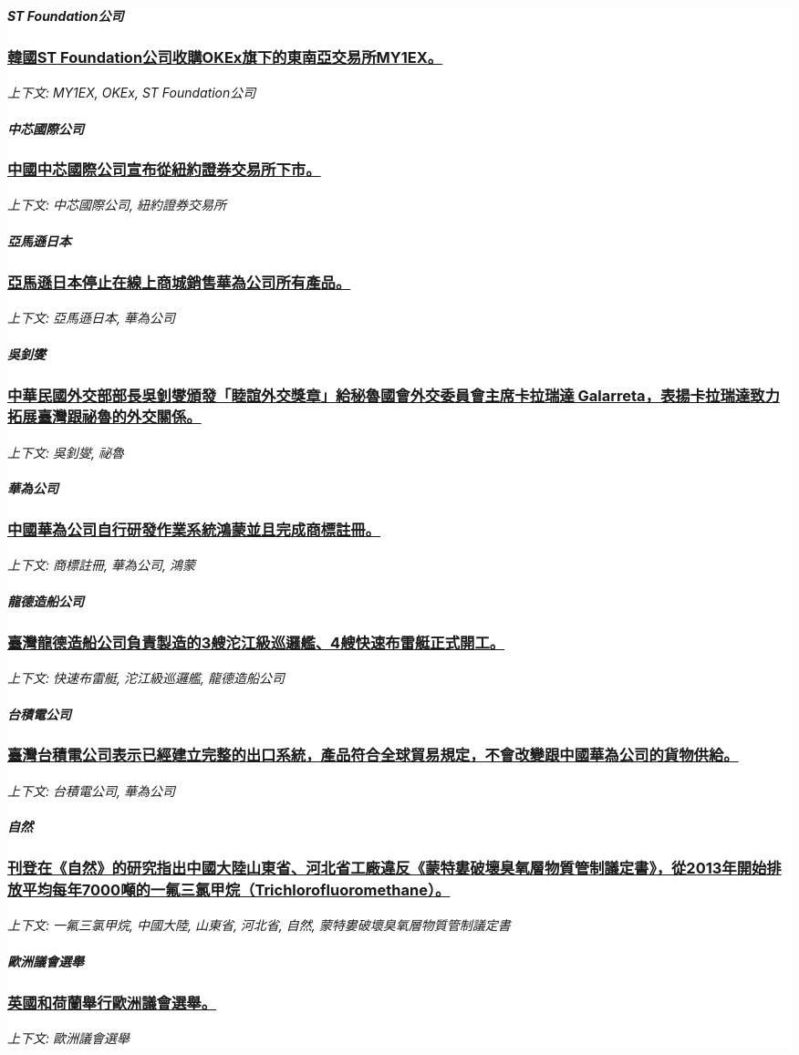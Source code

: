 ##### ST Foundation公司
### [韓國ST Foundation公司收購OKEx旗下的東南亞交易所MY1EX。 ](/news/2019/05/19/韓國ST-Foundation公司收購OKEx旗下的東南亞交易所MY1EX.md)
_上下文: MY1EX, OKEx, ST Foundation公司_

##### 中芯國際公司
### [中國中芯國際公司宣布從紐約證券交易所下市。 ](/news/2019/05/19/中國中芯國際公司宣布從紐約證券交易所下市.md)
_上下文: 中芯國際公司, 紐約證券交易所_

##### 亞馬遜日本
### [亞馬遜日本停止在線上商城銷售華為公司所有產品。 ](/news/2019/05/19/亞馬遜日本停止在線上商城銷售華為公司所有產品.md)
_上下文: 亞馬遜日本, 華為公司_

##### 吳釗燮
### [中華民國外交部部長吳釗燮頒發「睦誼外交獎章」給秘魯國會外交委員會主席卡拉瑞達 Galarreta，表揚卡拉瑞達致力拓展臺灣跟祕魯的外交關係。 ](/news/2019/05/19/中華民國外交部部長吳釗燮頒發-睦誼外交獎章-給秘魯國會外交委員會主席卡拉瑞達-Galarreta-表揚卡拉瑞達致力拓展臺.md)
_上下文: 吳釗燮, 祕魯_

##### 華為公司
### [中國華為公司自行研發作業系統鴻蒙並且完成商標註冊。 ](/news/2019/05/19/中國華為公司自行研發作業系統鴻蒙並且完成商標註冊.md)
_上下文: 商標註冊, 華為公司, 鴻蒙_

##### 龍德造船公司
### [臺灣龍德造船公司負責製造的3艘沱江級巡邏艦、4艘快速布雷艇正式開工。 ](/news/2019/05/19/臺灣龍德造船公司負責製造的3艘沱江級巡邏艦-4艘快速布雷艇正式開工.md)
_上下文: 快速布雷艇, 沱江級巡邏艦, 龍德造船公司_

##### 台積電公司
### [臺灣台積電公司表示已經建立完整的出口系統，產品符合全球貿易規定，不會改變跟中國華為公司的貨物供給。 ](/news/2019/05/19/臺灣台積電公司表示已經建立完整的出口系統-產品符合全球貿易規定-不會改變跟中國華為公司的貨物供給.md)
_上下文: 台積電公司, 華為公司_

##### 自然
### [刊登在《自然》的研究指出中國大陸山東省、河北省工廠違反《蒙特婁破壞臭氧層物質管制議定書》，從2013年開始排放平均每年7000噸的一氟三氯甲烷（Trichlorofluoromethane）。 ](/news/2019/05/19/刊登在-自然-的研究指出中國大陸山東省-河北省工廠違反-蒙特婁破壞臭氧層物質管制議定書-從2013年開始排放平均每年7.md)
_上下文: 一氟三氯甲烷, 中國大陸, 山東省, 河北省, 自然, 蒙特婁破壞臭氧層物質管制議定書_

##### 歐洲議會選舉
### [英國和荷蘭舉行歐洲議會選舉。 ](/news/2019/05/19/英國和荷蘭舉行歐洲議會選舉.md)
_上下文: 歐洲議會選舉_
